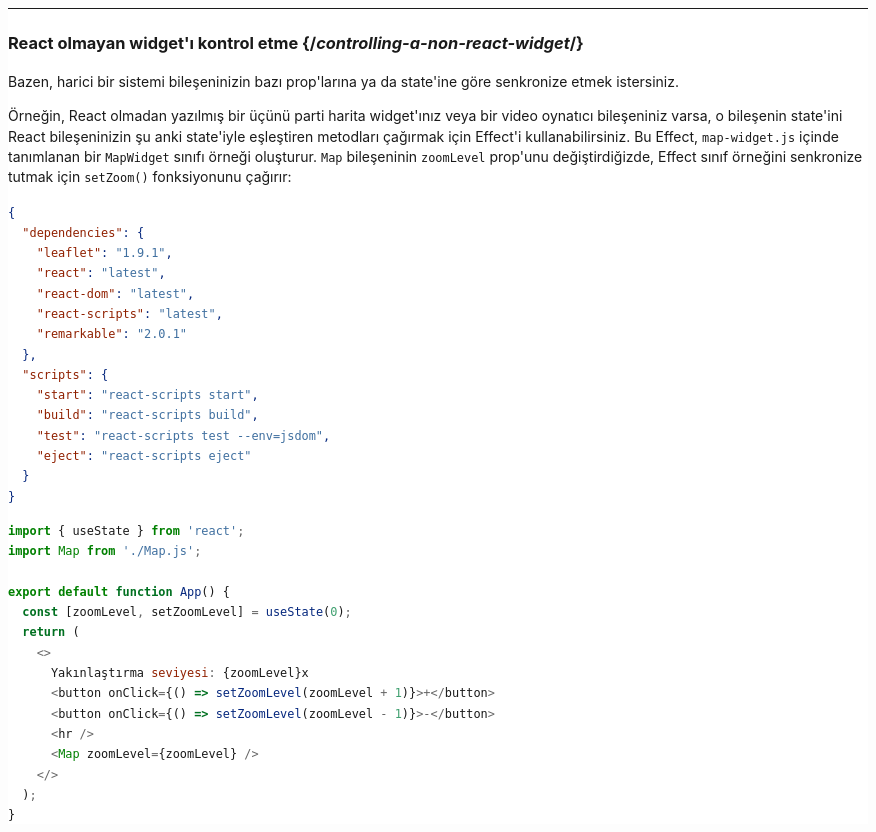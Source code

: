 </Sandpack>

<Solution />

</Recipes>

---

### React olmayan widget'ı kontrol etme {/*controlling-a-non-react-widget*/}

Bazen, harici bir sistemi bileşeninizin bazı prop'larına ya da state'ine göre senkronize etmek istersiniz.

Örneğin, React olmadan yazılmış bir üçünü parti harita widget'ınız veya bir video oynatıcı bileşeniniz varsa, o bileşenin state'ini React bileşeninizin şu anki state'iyle eşleştiren metodları çağırmak için Effect'i kullanabilirsiniz. Bu Effect, `map-widget.js` içinde tanımlanan bir `MapWidget` sınıfı örneği oluşturur. `Map` bileşeninin `zoomLevel` prop'unu değiştirdiğizde, Effect sınıf örneğini senkronize tutmak için `setZoom()` fonksiyonunu çağırır:

<Sandpack>

```json package.json hidden
{
  "dependencies": {
    "leaflet": "1.9.1",
    "react": "latest",
    "react-dom": "latest",
    "react-scripts": "latest",
    "remarkable": "2.0.1"
  },
  "scripts": {
    "start": "react-scripts start",
    "build": "react-scripts build",
    "test": "react-scripts test --env=jsdom",
    "eject": "react-scripts eject"
  }
}
```

```js App.js
import { useState } from 'react';
import Map from './Map.js';

export default function App() {
  const [zoomLevel, setZoomLevel] = useState(0);
  return (
    <>
      Yakınlaştırma seviyesi: {zoomLevel}x
      <button onClick={() => setZoomLevel(zoomLevel + 1)}>+</button>
      <button onClick={() => setZoomLevel(zoomLevel - 1)}>-</button>
      <hr />
      <Map zoomLevel={zoomLevel} />
    </>
  );
}
```
